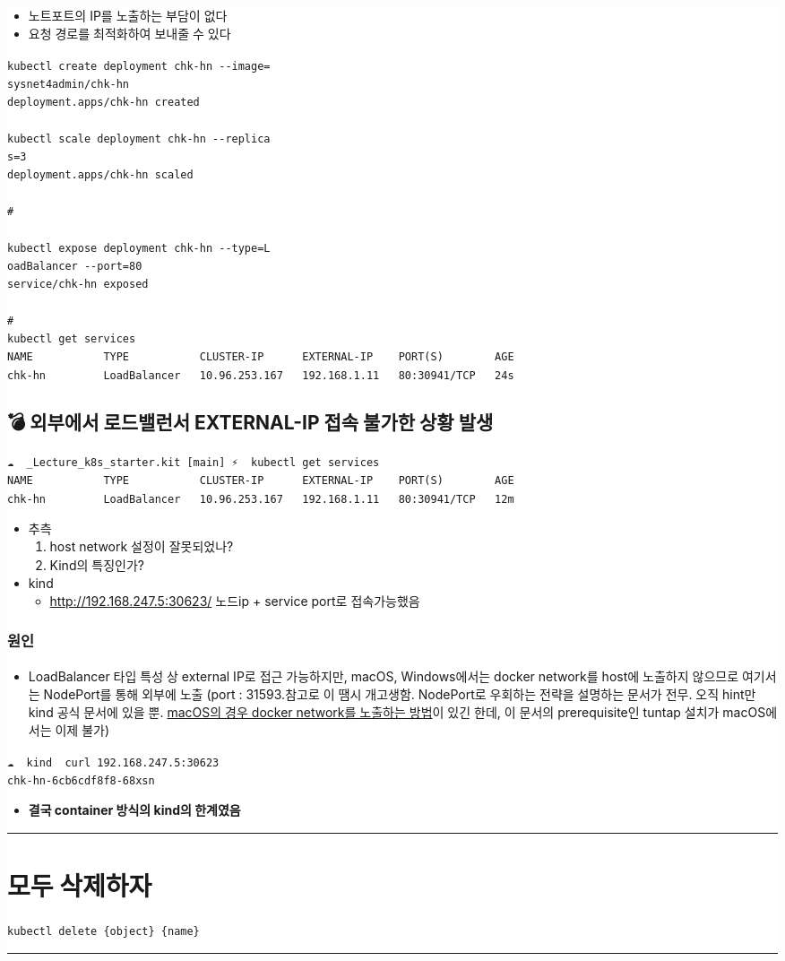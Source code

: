 - 노트포트의 IP를 노출하는 부담이 없다
- 요청 경로를 최적화하여 보내줄 수 있다
```
kubectl create deployment chk-hn --image=
sysnet4admin/chk-hn
deployment.apps/chk-hn created

kubectl scale deployment chk-hn --replica
s=3
deployment.apps/chk-hn scaled

#

kubectl expose deployment chk-hn --type=L
oadBalancer --port=80
service/chk-hn exposed

#
kubectl get services
NAME           TYPE           CLUSTER-IP      EXTERNAL-IP    PORT(S)        AGE
chk-hn         LoadBalancer   10.96.253.167   192.168.1.11   80:30941/TCP   24s
```

## 💣 외부에서 로드밸런서 EXTERNAL-IP 접속 불가한 상황 발생
```
☁  _Lecture_k8s_starter.kit [main] ⚡  kubectl get services
NAME           TYPE           CLUSTER-IP      EXTERNAL-IP    PORT(S)        AGE
chk-hn         LoadBalancer   10.96.253.167   192.168.1.11   80:30941/TCP   12m
```
- 추측
	1. host network 설정이 잘못되었나?
	2. Kind의 특징인가?
- kind
	- http://192.168.247.5:30623/ 노드ip + service port로 접속가능했음
### 원인
- LoadBalancer 타입 특성 상 external IP로 접근 가능하지만, macOS, Windows에서는 docker network를 host에 노출하지 않으므로 여기서는 NodePort를 통해 외부에 노출 (port : 31593.참고로 이 땜시 개고생함. NodePort로 우회하는 전략을 설명하는 문서가 전무. 오직 hint만 kind 공식 문서에 있을 뿐. [macOS의 경우 docker network를 노출하는 방법](https://www.thehumblelab.com/kind-and-metallb-on-mac/)이 있긴 한데, 이 문서의 prerequisite인 tuntap 설치가 macOS에서는 이제 불가)
```
☁  kind  curl 192.168.247.5:30623
chk-hn-6cb6cdf8f8-68xsn
```
- **결국 container 방식의 kind의 한계였음**

---
# 모두 삭제하자

```
kubectl delete {object} {name}
```

---